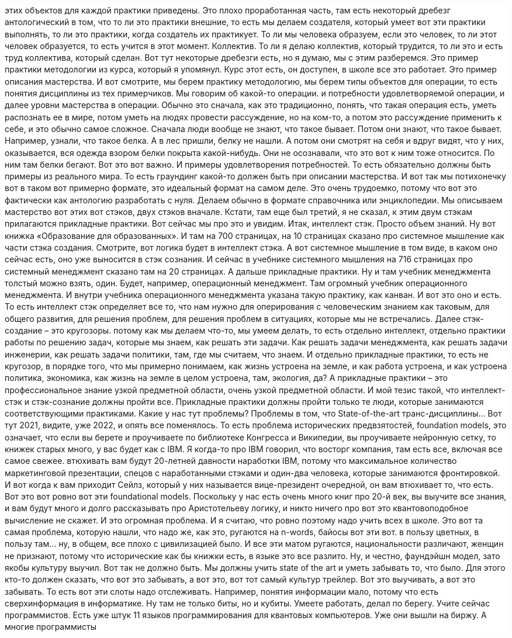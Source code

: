 этих объектов для каждой практики приведены. Это плохо проработанная часть, там есть некоторый дребезг антологический в том, что то ли это практики внешние, то есть мы делаем создателя, который умеет вот эти практики выполнять, то ли это практики, когда создатель их практикует. То ли мы человека образуем, если это человек, то ли этот человек образуется, то есть учится в этот момент. Коллектив. То ли я делаю коллектив, который трудится, то ли это и есть труд коллектива, который сделан. Вот тут некоторые дребезги есть, но я думаю, мы с этим разберемся. Это пример практики методологии из курса, который я упомянул. Курс этот есть, он доступен, в школе все это работает. Это пример описания мастерства. И вот смотрите, мы берем практику методологию, мы берем типы объектов для операции, то есть понятия дисциплины из тех примерчиков. Мы говорим об какой-то операции. и потребности удовлетворяемой операции, и далее уровни мастерства в операции. Обычно это сначала, как это традиционно, понять, что такая операция есть, уметь распознать ее в мире, потом уметь на людях провести рассуждение, но на ком-то, а потом это рассуждение применить к себе, и это обычно самое сложное. Сначала люди вообще не знают, что такое бывает. Потом они знают, что такое бывает. Например, узнали, что такое белка. А в лес пришли, белку не нашли. А потом они смотрят на себя и вдруг видят, что у них, оказывается, вся одежда взором белки покрыта какой-нибудь. Они не осознавали, что это вот к ним тоже относится. По ним там белки бегают. Вот это вот важно. И примеры удовлетворения потребностей. То есть обязательно должны быть примеры из реального мира. То есть граундинг какой-то должен быть при описании мастерства. И вот так мы потихонечку вот в таком вот примерно формате, это идеальный формат на самом деле. Это очень трудоемко, потому что вот это фактически как антологию разработать с нуля. Делаем обычно в формате справочника или энциклопедии. Мы описываем мастерство вот этих вот стэков, двух стэков вначале. Кстати, там еще был третий, я не сказал, к этим двум стэкам прилагаются прикладные практики. Вот сейчас мы про это и увидим. Итак, интеллект стэк. Просто объем знаний. Ну вот книжка «Образование для образованных». И там на 700 страницах, на 10 страницах сказано про системное мышление как части стэка создания. Смотрите, вот логика будет в интеллект стэка. А вот системное мышление в том виде, в каком оно сейчас есть, оно уже выносится в стэк сознания. И сейчас в учебнике системного мышления на 716 страницах про системный менеджмент сказано там на 20 страницах. А дальше прикладные практики. Ну и там учебник менеджмента толстый можно взять, один. Будет, например, операционный менеджмент. Там огромный учебник операционного менеджмента. И внутри учебника операционного менеджмента указана такую практику, как канван. И вот это оно и есть. То есть интеллект стэк определяет все то, что нам нужно для оперирования с человеческим знанием как таковым, для общего развития, для решения проблем, для решения проблем в ситуациях, которые мы не встречались. Далее стэк-создание – это кругозоры. потому как мы делаем что-то, мы умеем делать, то есть отдельно интеллект, отдельно практики работы по решению задач, которые мы знаем, как решать эти задачи. Как решать задачи менеджмента, как решать задачи инженерии, как решать задачи политики, там, где мы считаем, что знаем. И отдельно прикладные практики, то есть не кругозор, в порядке того, что мы примерно понимаем, как жизнь устроена на земле, и как работа устроена, и как устроена политика, экономика, как жизнь на земле в целом устроена, там, экология, да? А прикладные практики – это профессиональное знание узкой предметной области, очень узкой предметной области. И мой тезис такой, что интеллект-стэк и стэк-сознание должны пройти все. Прикладные практики должны пройти только те люди, которые занимаются соответствующими практиками. Какие у нас тут проблемы? Проблемы в том, что State-of-the-art транс-дисциплины… Вот тут 2021, видите, уже 2022, и опять все поменялось. То есть проблема исторических предвзятостей, foundation models, это означает, что если вы берете и проучиваете по библиотеке Конгресса и Википедии, вы проучиваете нейронную сетку, то книжек старых много, у вас будет как с IBM. Я когда-то про IBM говорил, что восторг компания, там есть все, включая все самое свежее. втюхивать вам будут 20-летней давности наработки IBM, потому что максимальное количество маркетинговой презентации, спецов с наработанными стэками и один-два человека, которые занимаются фронтировкой. И вот когда к вам приходит Сейлз, который у них называется вице-президент очередной, он вам втюхивает то, что есть. Вот это вот ровно вот эти foundational models. Поскольку у нас есть очень много книг про 20-й век, вы выучите все знания, и вам будут много и долго рассказывать про Аристотельеву логику, и никто ничего про вот это квантовоподобное вычисление не скажет. И это огромная проблема. И я считаю, что ровно поэтому надо учить всех в школе. Это вот та самая проблема, которую нашли, что надо же, как это, ругаются на n-words, байосы вот эти вот. в пользу цветных, в пользу там… ну, в общем, все плохо с цивилизацией было. И все эти матом ругаются, национальности различают, женщин не признают, потому что исторические как бы книжки есть, в языке это все разлито. Ну, и честно, фаундэйшн модел, зато якобы культуру выучил. Вот так не должно быть. Мы должны учить state of the art и уметь забывать то, что было. Для этого кто-то должен сказать, что вот это забывать, а вот это, вот тот самый культур трейлер. Вот это выучивать, а вот это забывать. То есть вот эти слоты надо отслеживать. Например, понятия информации мало, потому что есть сверхинформация в информатике. Ну там не только биты, но и кубиты. Умеете работать, делал по берегу. Учите сейчас программистов. Есть уже штук 11 языков программирования для квантовых компьютеров. Уже они вышли на биржу. А многие программисты
